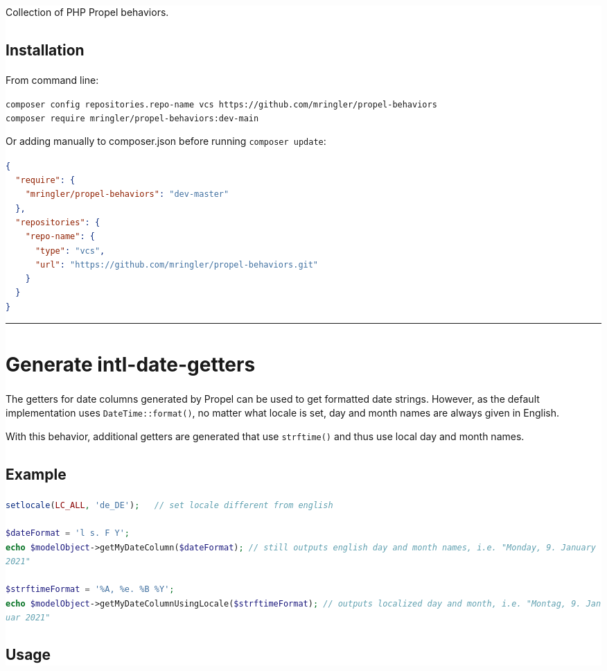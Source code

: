 Collection of PHP Propel behaviors.

Installation
------------

From command line:

```bash
composer config repositories.repo-name vcs https://github.com/mringler/propel-behaviors
composer require mringler/propel-behaviors:dev-main
```

Or adding manually to composer.json before running `composer update`:

```json
{
  "require": {
    "mringler/propel-behaviors": "dev-master"
  },
  "repositories": {
    "repo-name": {
      "type": "vcs",
      "url": "https://github.com/mringler/propel-behaviors.git"
    }
  }
}
```
---------

Generate intl-date-getters
==================================

The getters for date columns generated by Propel can be used to get formatted date strings. However, as the default implementation uses `DateTime::format()`, no matter what locale is set, day and month names are always given in English.

With this behavior, additional getters are generated that use `strftime()` and thus use local day and month names.

Example
-------

```php
setlocale(LC_ALL, 'de_DE');   // set locale different from english

$dateFormat = 'l s. F Y';
echo $modelObject->getMyDateColumn($dateFormat); // still outputs english day and month names, i.e. "Monday, 9. January 2021"

$strftimeFormat = '%A, %e. %B %Y';
echo $modelObject->getMyDateColumnUsingLocale($strftimeFormat); // outputs localized day and month, i.e. "Montag, 9. Januar 2021"
```


Usage
-----
